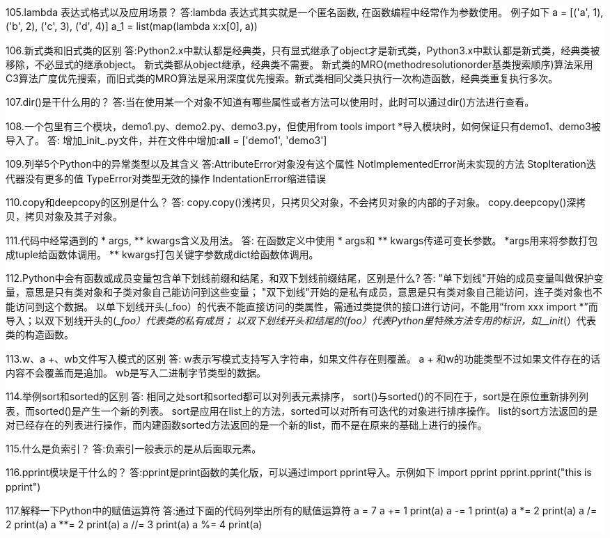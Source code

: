 105.lambda 表达式格式以及应用场景？
答:lambda 表达式其实就是一个匿名函数, 在函数编程中经常作为参数使用。 例子如下
    a = [('a', 1), ('b', 2), ('c', 3), ('d', 4)]
    a_1 = list(map(lambda x:x[0], a))

106.新式类和旧式类的区别
答:Python2.x中默认都是经典类，只有显式继承了object才是新式类，Python3.x中默认都是新式类，经典类被移除，不必显式的继承object。 新式类都从object继承，经典类不需要。
新式类的MRO(methodresolutionorder基类搜索顺序)算法采用C3算法广度优先搜索，而旧式类的MRO算法是采用深度优先搜索。新式类相同父类只执行一次构造函数，经典类重复执行多次。

107.dir()是干什么用的？
答:当在使用某一个对象不知道有哪些属性或者方法可以使用时，此时可以通过dir()方法进行查看。

108.一个包里有三个模块，demo1.py、demo2.py、demo3.py，但使用from tools import *导入模块时，如何保证只有demo1、demo3被导入了。
答: 增加_init_.py文件，并在文件中增加:__all__ = ['demo1', 'demo3']

109.列举5个Python中的异常类型以及其含义
答:AttributeError对象没有这个属性
NotImplementedError尚未实现的方法
StopIteration迭代器没有更多的值
TypeError对类型无效的操作
IndentationError缩进错误

110.copy和deepcopy的区别是什么？
答: copy.copy()浅拷贝，只拷贝父对象，不会拷贝对象的内部的子对象。 copy.deepcopy()深拷贝，拷贝对象及其子对象。

111.代码中经常遇到的 * args, ** kwargs含义及用法。
答: 在函数定义中使用 * args和 ** kwargs传递可变长参数。 *args用来将参数打包成tuple给函数体调用。 ** kwargs打包关键字参数成dict给函数体调用。

112.Python中会有函数或成员变量包含单下划线前缀和结尾，和双下划线前缀结尾，区别是什么?
答: "单下划线"开始的成员变量叫做保护变量，意思是只有类对象和子类对象自己能访问到这些变量； "双下划线"开始的是私有成员，意思是只有类对象自己能访问，连子类对象也不能访问到这个数据。
以单下划线开头(_foo）的代表不能直接访问的类属性，需通过类提供的接口进行访问，不能用“from xxx import *”而导入；以双下划线开头的(__foo）代表类的私有成员；
以双下划线开头和结尾的(_foo）代表Python里特殊方法专用的标识，如__init__(）代表类的构造函数。

113.w、a +、wb文件写入模式的区别
答: w表示写模式支持写入字符串，如果文件存在则覆盖。 a + 和w的功能类型不过如果文件存在的话内容不会覆盖而是追加。 wb是写入二进制字节类型的数据。

114.举例sort和sorted的区别
答: 相同之处sort和sorted都可以对列表元素排序，
sort()与sorted()的不同在于，sort是在原位重新排列列表，而sorted()是产生一个新的列表。 sort是应用在list上的方法，sorted可以对所有可迭代的对象进行排序操作。
list的sort方法返回的是对已经存在的列表进行操作，而内建函数sorted方法返回的是一个新的list，而不是在原来的基础上进行的操作。

115.什么是负索引？
答:负索引一般表示的是从后面取元素。

116.pprint模块是干什么的？
答:pprint是print函数的美化版，可以通过import pprint导入。示例如下
    import pprint
    pprint.pprint("this is pprint")

117.解释一下Python中的赋值运算符
答:通过下面的代码列举出所有的赋值运算符
a = 7
a += 1
print(a)
a -= 1
print(a)
a *= 2
print(a)
a /= 2
print(a)
a **= 2
print(a)
a //= 3
print(a)
a %= 4
print(a)
